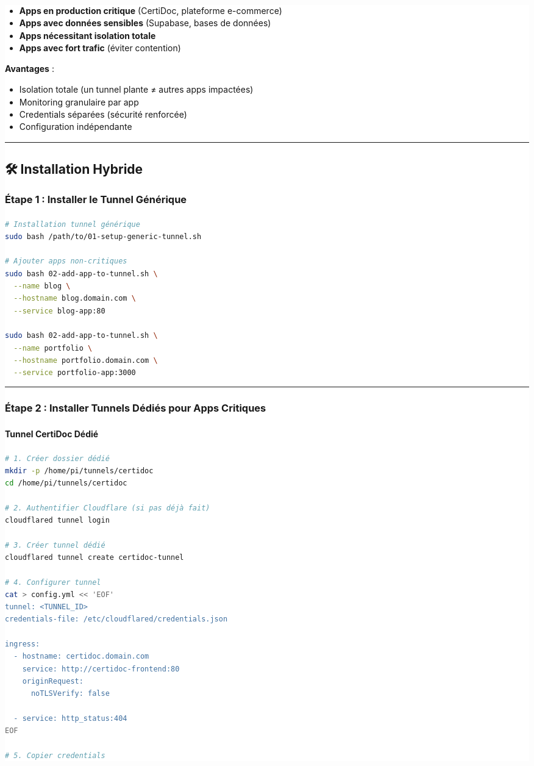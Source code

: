 - **Apps en production critique** (CertiDoc, plateforme e-commerce)
- **Apps avec données sensibles** (Supabase, bases de données)
- **Apps nécessitant isolation totale**
- **Apps avec fort trafic** (éviter contention)

**Avantages** :
- Isolation totale (un tunnel plante ≠ autres apps impactées)
- Monitoring granulaire par app
- Credentials séparées (sécurité renforcée)
- Configuration indépendante

---

## 🛠️ Installation Hybride

### Étape 1 : Installer le Tunnel Générique

```bash
# Installation tunnel générique
sudo bash /path/to/01-setup-generic-tunnel.sh

# Ajouter apps non-critiques
sudo bash 02-add-app-to-tunnel.sh \
  --name blog \
  --hostname blog.domain.com \
  --service blog-app:80

sudo bash 02-add-app-to-tunnel.sh \
  --name portfolio \
  --hostname portfolio.domain.com \
  --service portfolio-app:3000
```

---

### Étape 2 : Installer Tunnels Dédiés pour Apps Critiques

#### Tunnel CertiDoc Dédié

```bash
# 1. Créer dossier dédié
mkdir -p /home/pi/tunnels/certidoc
cd /home/pi/tunnels/certidoc

# 2. Authentifier Cloudflare (si pas déjà fait)
cloudflared tunnel login

# 3. Créer tunnel dédié
cloudflared tunnel create certidoc-tunnel

# 4. Configurer tunnel
cat > config.yml << 'EOF'
tunnel: <TUNNEL_ID>
credentials-file: /etc/cloudflared/credentials.json

ingress:
  - hostname: certidoc.domain.com
    service: http://certidoc-frontend:80
    originRequest:
      noTLSVerify: false

  - service: http_status:404
EOF

# 5. Copier credentials
```